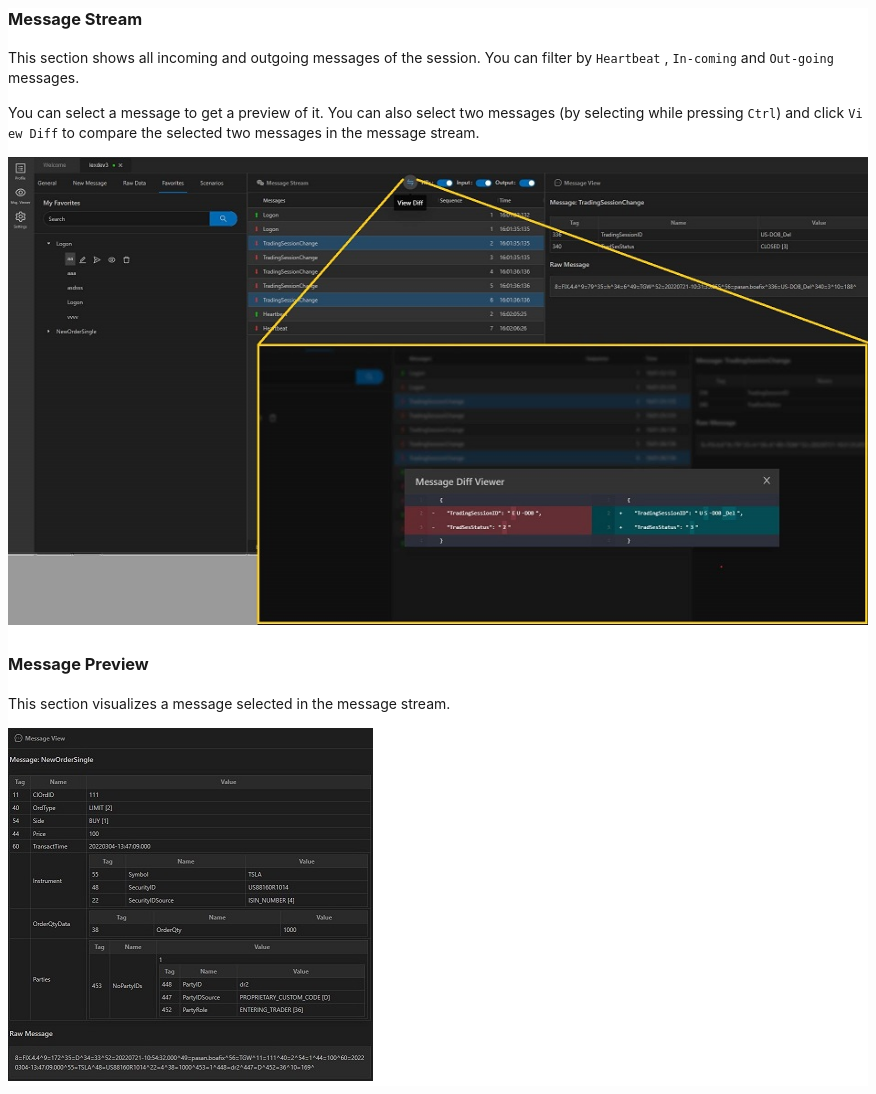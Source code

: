 ### Message Stream

This section shows all incoming and outgoing messages of the session. You can filter by `Heartbeat` , `In-coming` and `Out-going` messages.

You can select a message to get a preview of it. You can also select two messages (by selecting while pressing `Ctrl`) and click `View Diff` to compare the selected two messages in the message stream.

![diff_view_screenshot.jpg](doc_support/diff_view_screenshot.jpg)

### Message Preview

This section visualizes a message selected in the message stream. 

![message_preview_screenshot.jpg](doc_support/message_preview_screenshot.jpg)
